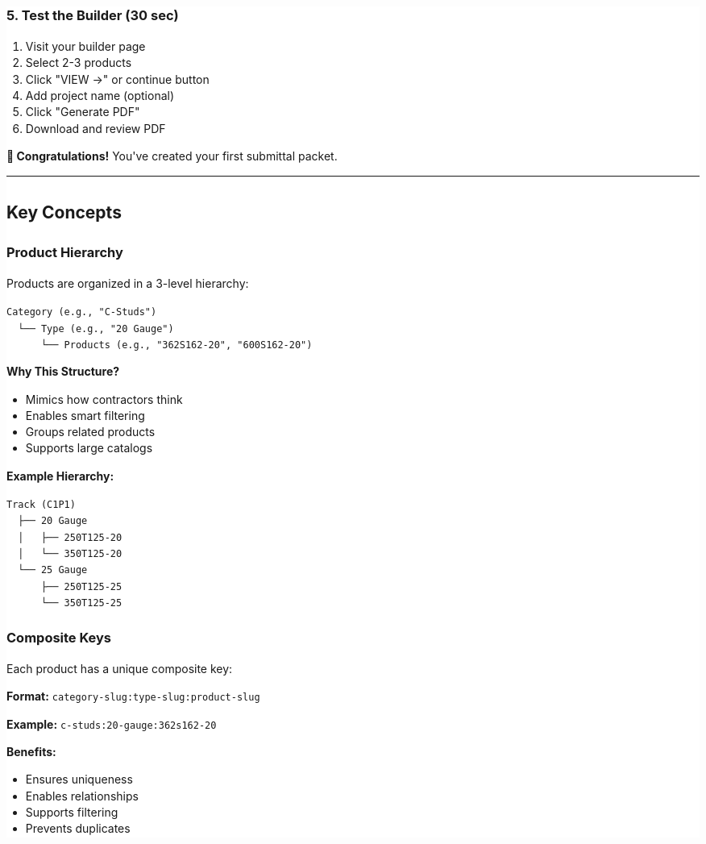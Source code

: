 ### 5. Test the Builder (30 sec)

1. Visit your builder page
2. Select 2-3 products
3. Click "VIEW →" or continue button
4. Add project name (optional)
5. Click "Generate PDF"
6. Download and review PDF

**🎉 Congratulations!** You've created your first submittal packet.

---

## Key Concepts

### Product Hierarchy

Products are organized in a 3-level hierarchy:

```
Category (e.g., "C-Studs")
  └── Type (e.g., "20 Gauge")
      └── Products (e.g., "362S162-20", "600S162-20")
```

**Why This Structure?**
- Mimics how contractors think
- Enables smart filtering
- Groups related products
- Supports large catalogs

**Example Hierarchy:**
```
Track (C1P1)
  ├── 20 Gauge
  │   ├── 250T125-20
  │   └── 350T125-20
  └── 25 Gauge
      ├── 250T125-25
      └── 350T125-25
```

### Composite Keys

Each product has a unique composite key:

**Format:** `category-slug:type-slug:product-slug`

**Example:** `c-studs:20-gauge:362s162-20`

**Benefits:**
- Ensures uniqueness
- Enables relationships
- Supports filtering
- Prevents duplicates

